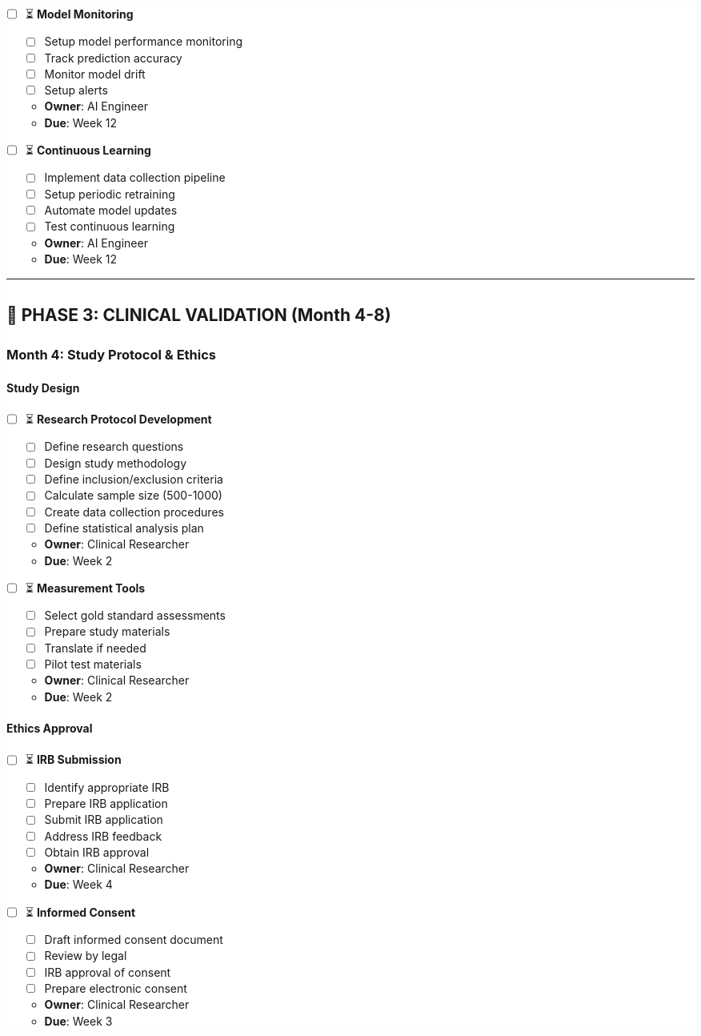 - [ ] ⏳ **Model Monitoring**
  - [ ] Setup model performance monitoring
  - [ ] Track prediction accuracy
  - [ ] Monitor model drift
  - [ ] Setup alerts
  - **Owner**: AI Engineer
  - **Due**: Week 12

- [ ] ⏳ **Continuous Learning**
  - [ ] Implement data collection pipeline
  - [ ] Setup periodic retraining
  - [ ] Automate model updates
  - [ ] Test continuous learning
  - **Owner**: AI Engineer
  - **Due**: Week 12

---

## 🔬 PHASE 3: CLINICAL VALIDATION (Month 4-8)

### Month 4: Study Protocol & Ethics

#### Study Design
- [ ] ⏳ **Research Protocol Development**
  - [ ] Define research questions
  - [ ] Design study methodology
  - [ ] Define inclusion/exclusion criteria
  - [ ] Calculate sample size (500-1000)
  - [ ] Create data collection procedures
  - [ ] Define statistical analysis plan
  - **Owner**: Clinical Researcher
  - **Due**: Week 2

- [ ] ⏳ **Measurement Tools**
  - [ ] Select gold standard assessments
  - [ ] Prepare study materials
  - [ ] Translate if needed
  - [ ] Pilot test materials
  - **Owner**: Clinical Researcher
  - **Due**: Week 2

#### Ethics Approval
- [ ] ⏳ **IRB Submission**
  - [ ] Identify appropriate IRB
  - [ ] Prepare IRB application
  - [ ] Submit IRB application
  - [ ] Address IRB feedback
  - [ ] Obtain IRB approval
  - **Owner**: Clinical Researcher
  - **Due**: Week 4

- [ ] ⏳ **Informed Consent**
  - [ ] Draft informed consent document
  - [ ] Review by legal
  - [ ] IRB approval of consent
  - [ ] Prepare electronic consent
  - **Owner**: Clinical Researcher
  - **Due**: Week 3

